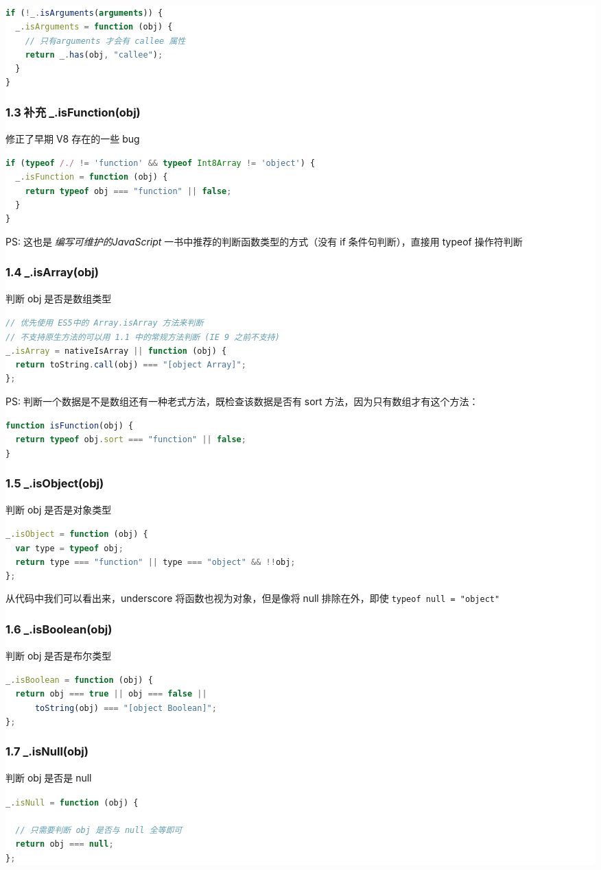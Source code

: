 ```javascript
if (!_.isArguments(arguments)) {
  _.isArguments = function (obj) {
    // 只有arguments 才会有 callee 属性
    return _.has(obj, "callee");
  }
}
```

### 1.3 补充 \_.isFunction(obj)

修正了早期 V8 存在的一些 bug

```javascript
if (typeof /./ != 'function' && typeof Int8Array != 'object') {
  _.isFunction = function (obj) {
    return typeof obj === "function" || false;
  }
}
```

PS: 这也是 _编写可维护的JavaScript_ 一书中推荐的判断函数类型的方式（没有 if 条件句判断），直接用 typeof 操作符判断

### 1.4 \_.isArray(obj)
判断 obj 是否是数组类型
```JavaScript
// 优先使用 ES5中的 Array.isArray 方法来判断
// 不支持原生方法的可以用 1.1 中的常规方法判断 (IE 9 之前不支持)
_.isArray = nativeIsArray || function (obj) {
  return toString.call(obj) === "[object Array]";
};
```

PS: 判断一个数据是不是数组还有一种老式方法，既检查该数据是否有 sort 方法，因为只有数组才有这个方法：
```JavaScript
function isFunction(obj) {
  return typeof obj.sort === "function" || false;
}
```
### 1.5 \_.isObject(obj)
判断 obj 是否是对象类型
```JavaScript
_.isObject = function (obj) {
  var type = typeof obj;
  return type === "function" || type === "object" && !!obj;
};
```
从代码中我们可以看出来，underscore 将函数也视为对象，但是像将 null 排除在外，即使 `typeof null = "object"`

### 1.6 \_.isBoolean(obj)
判断 obj 是否是布尔类型
```JavaScript
_.isBoolean = function (obj) {
  return obj === true || obj === false ||
      toString(obj) === "[object Boolean]";
};
```
### 1.7 \_.isNull(obj)
判断 obj 是否是 null
```JavaScript
_.isNull = function (obj) {

  // 只需要判断 obj 是否与 null 全等即可
  return obj === null;
};
```